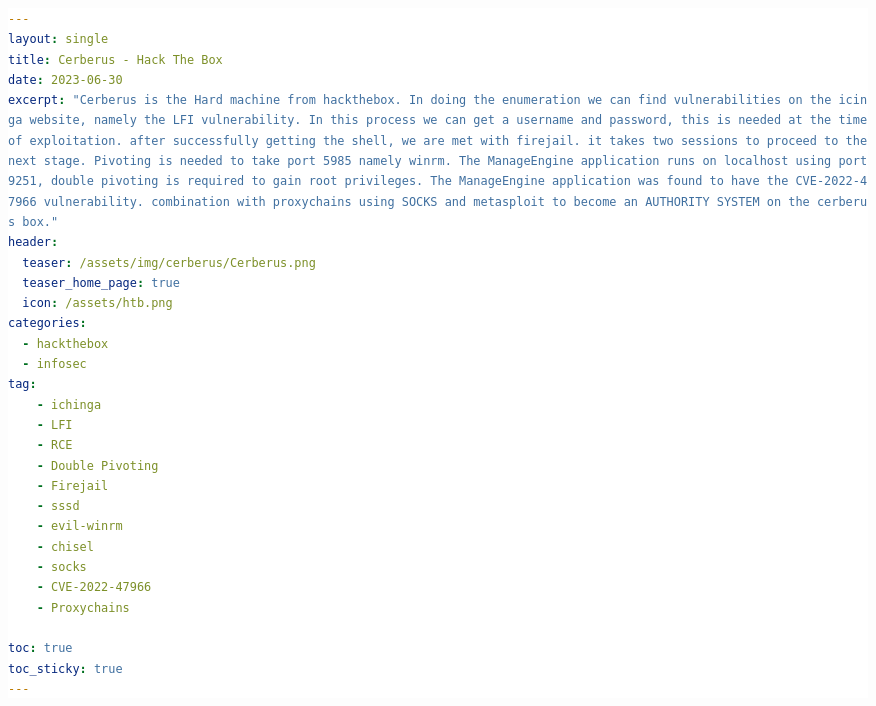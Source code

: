```yaml
---
layout: single
title: Cerberus - Hack The Box
date: 2023-06-30
excerpt: "Cerberus is the Hard machine from hackthebox. In doing the enumeration we can find vulnerabilities on the icinga website, namely the LFI vulnerability. In this process we can get a username and password, this is needed at the time of exploitation. after successfully getting the shell, we are met with firejail. it takes two sessions to proceed to the next stage. Pivoting is needed to take port 5985 namely winrm. The ManageEngine application runs on localhost using port 9251, double pivoting is required to gain root privileges. The ManageEngine application was found to have the CVE-2022-47966 vulnerability. combination with proxychains using SOCKS and metasploit to become an AUTHORITY SYSTEM on the cerberus box."
header:
  teaser: /assets/img/cerberus/Cerberus.png
  teaser_home_page: true
  icon: /assets/htb.png
categories:
  - hackthebox
  - infosec
tag:
    - ichinga
    - LFI
    - RCE
    - Double Pivoting
    - Firejail
    - sssd
    - evil-winrm
    - chisel
    - socks
    - CVE-2022-47966
    - Proxychains

toc: true
toc_sticky: true
---
```
